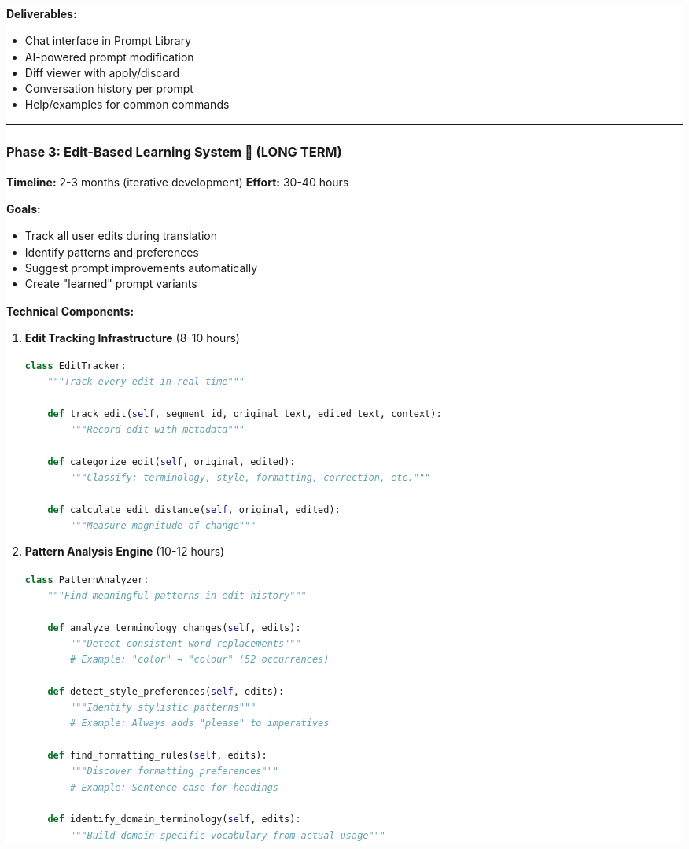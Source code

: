 **Deliverables:**
- Chat interface in Prompt Library
- AI-powered prompt modification
- Diff viewer with apply/discard
- Conversation history per prompt
- Help/examples for common commands

---

### Phase 3: Edit-Based Learning System 🚀 (LONG TERM)
**Timeline:** 2-3 months (iterative development)
**Effort:** 30-40 hours

**Goals:**
- Track all user edits during translation
- Identify patterns and preferences
- Suggest prompt improvements automatically
- Create "learned" prompt variants

**Technical Components:**

1. **Edit Tracking Infrastructure** (8-10 hours)
   ```python
   class EditTracker:
       """Track every edit in real-time"""
       
       def track_edit(self, segment_id, original_text, edited_text, context):
           """Record edit with metadata"""
           
       def categorize_edit(self, original, edited):
           """Classify: terminology, style, formatting, correction, etc."""
           
       def calculate_edit_distance(self, original, edited):
           """Measure magnitude of change"""
   ```

2. **Pattern Analysis Engine** (10-12 hours)
   ```python
   class PatternAnalyzer:
       """Find meaningful patterns in edit history"""
       
       def analyze_terminology_changes(self, edits):
           """Detect consistent word replacements"""
           # Example: "color" → "colour" (52 occurrences)
           
       def detect_style_preferences(self, edits):
           """Identify stylistic patterns"""
           # Example: Always adds "please" to imperatives
           
       def find_formatting_rules(self, edits):
           """Discover formatting preferences"""
           # Example: Sentence case for headings
           
       def identify_domain_terminology(self, edits):
           """Build domain-specific vocabulary from actual usage"""
   ```
